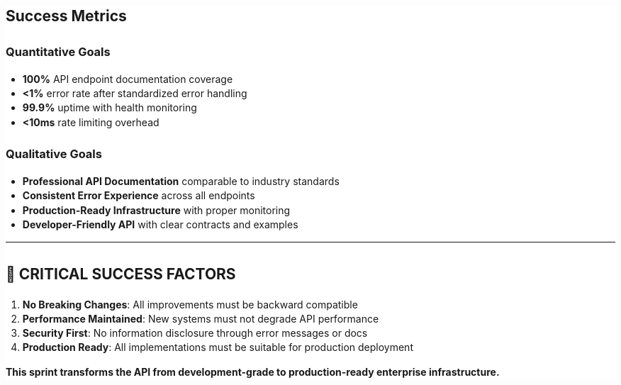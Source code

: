 ## Success Metrics

### Quantitative Goals
- **100%** API endpoint documentation coverage
- **<1%** error rate after standardized error handling  
- **99.9%** uptime with health monitoring
- **<10ms** rate limiting overhead

### Qualitative Goals
- **Professional API Documentation** comparable to industry standards
- **Consistent Error Experience** across all endpoints
- **Production-Ready Infrastructure** with proper monitoring
- **Developer-Friendly API** with clear contracts and examples

---

## 🚨 CRITICAL SUCCESS FACTORS

1. **No Breaking Changes**: All improvements must be backward compatible
2. **Performance Maintained**: New systems must not degrade API performance
3. **Security First**: No information disclosure through error messages or docs
4. **Production Ready**: All implementations must be suitable for production deployment

**This sprint transforms the API from development-grade to production-ready enterprise infrastructure.**
